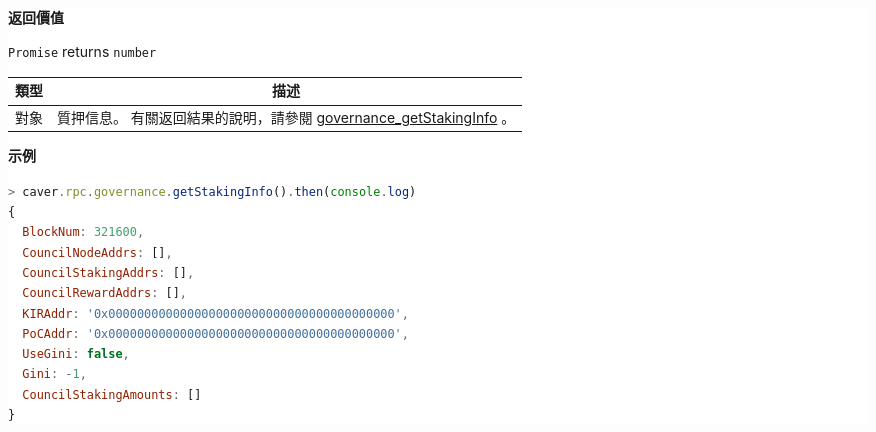 **返回價值**

`Promise` returns `number`

| 類型 | 描述                                                                                                                                     |
| -- | -------------------------------------------------------------------------------------------------------------------------------------- |
| 對象 | 質押信息。 有關返回結果的說明，請參閱 [governance_getStakingInfo](../../../.././json-rpc/governance.md#governance_getstakinginfo) 。 |

**示例**

```javascript
> caver.rpc.governance.getStakingInfo().then(console.log)
{
  BlockNum: 321600,
  CouncilNodeAddrs: [],
  CouncilStakingAddrs: [],
  CouncilRewardAddrs: [],
  KIRAddr: '0x0000000000000000000000000000000000000000',
  PoCAddr: '0x0000000000000000000000000000000000000000',
  UseGini: false,
  Gini: -1,
  CouncilStakingAmounts: []
}
```
